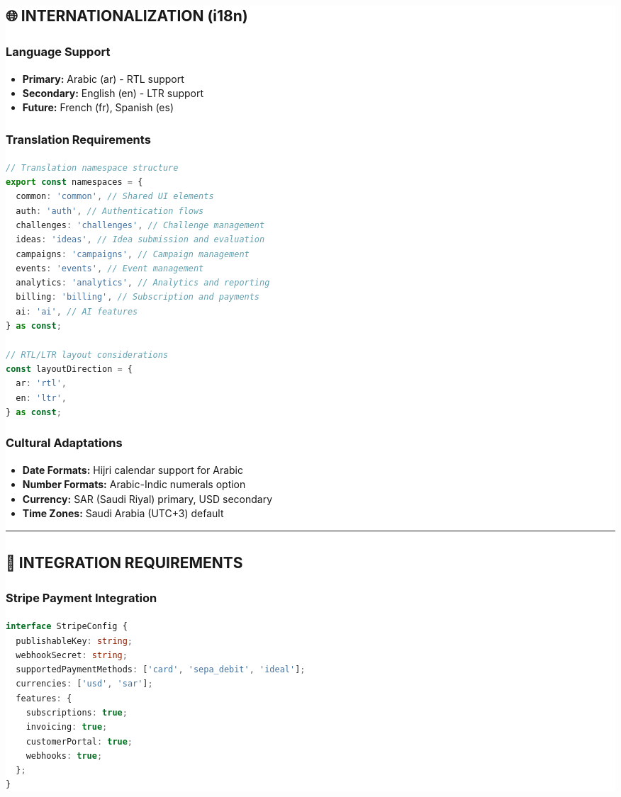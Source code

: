 
## 🌐 INTERNATIONALIZATION (i18n)

### Language Support
- **Primary:** Arabic (ar) - RTL support
- **Secondary:** English (en) - LTR support
- **Future:** French (fr), Spanish (es)

### Translation Requirements
```typescript
// Translation namespace structure
export const namespaces = {
  common: 'common', // Shared UI elements
  auth: 'auth', // Authentication flows
  challenges: 'challenges', // Challenge management
  ideas: 'ideas', // Idea submission and evaluation
  campaigns: 'campaigns', // Campaign management
  events: 'events', // Event management
  analytics: 'analytics', // Analytics and reporting
  billing: 'billing', // Subscription and payments
  ai: 'ai', // AI features
} as const;

// RTL/LTR layout considerations
const layoutDirection = {
  ar: 'rtl',
  en: 'ltr',
} as const;
```

### Cultural Adaptations
- **Date Formats:** Hijri calendar support for Arabic
- **Number Formats:** Arabic-Indic numerals option
- **Currency:** SAR (Saudi Riyal) primary, USD secondary
- **Time Zones:** Saudi Arabia (UTC+3) default

---

## 🔌 INTEGRATION REQUIREMENTS

### Stripe Payment Integration
```typescript
interface StripeConfig {
  publishableKey: string;
  webhookSecret: string;
  supportedPaymentMethods: ['card', 'sepa_debit', 'ideal'];
  currencies: ['usd', 'sar'];
  features: {
    subscriptions: true;
    invoicing: true;
    customerPortal: true;
    webhooks: true;
  };
}
```
